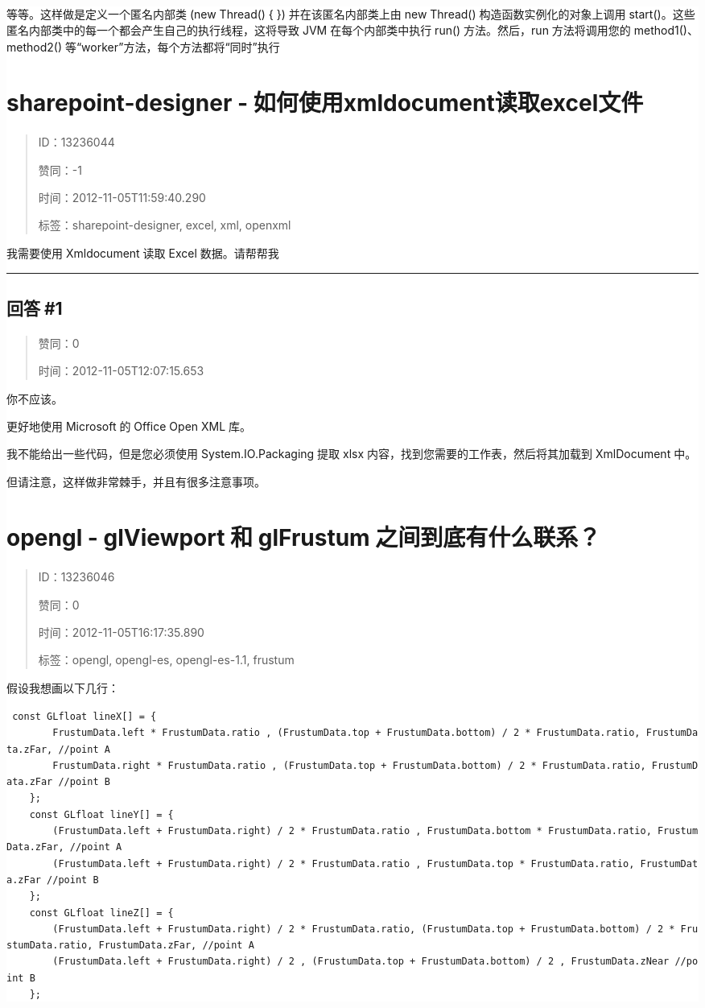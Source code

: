 等等。这样做是定义一个匿名内部类 (new Thread() { }) 并在该匿名内部类上由 new Thread() 构造函数实例化的对象上调用 start()。这些匿名内部类中的每一个都会产生自己的执行线程，这将导致 JVM 在每个内部类中执行 run() 方法。然后，run 方法将调用您的 method1()、method2() 等“worker”方法，每个方法都将“同时”执行

# sharepoint-designer - 如何使用xmldocument读取excel文件

> ID：13236044
> 
> 赞同：-1
> 
> 时间：2012-11-05T11:59:40.290
> 
> 标签：sharepoint-designer, excel, xml, openxml

我需要使用 Xmldocument 读取 Excel 数据。请帮帮我

* * *

## 回答 #1

> 赞同：0
> 
> 时间：2012-11-05T12:07:15.653

你不应该。

更好地使用 Microsoft 的 Office Open XML 库。

我不能给出一些代码，但是您必须使用 System.IO.Packaging 提取 xlsx 内容，找到您需要的工作表，然后将其加载到 XmlDocument 中。

但请注意，这样做非常棘手，并且有很多注意事项。

# opengl - glViewport 和 glFrustum 之间到底有什么联系？

> ID：13236046
> 
> 赞同：0
> 
> 时间：2012-11-05T16:17:35.890
> 
> 标签：opengl, opengl-es, opengl-es-1.1, frustum

假设我想画以下几行：

```
 const GLfloat lineX[] = {
        FrustumData.left * FrustumData.ratio , (FrustumData.top + FrustumData.bottom) / 2 * FrustumData.ratio, FrustumData.zFar, //point A
        FrustumData.right * FrustumData.ratio , (FrustumData.top + FrustumData.bottom) / 2 * FrustumData.ratio, FrustumData.zFar //point B
    };
    const GLfloat lineY[] = {
        (FrustumData.left + FrustumData.right) / 2 * FrustumData.ratio , FrustumData.bottom * FrustumData.ratio, FrustumData.zFar, //point A
        (FrustumData.left + FrustumData.right) / 2 * FrustumData.ratio , FrustumData.top * FrustumData.ratio, FrustumData.zFar //point B
    };
    const GLfloat lineZ[] = {
        (FrustumData.left + FrustumData.right) / 2 * FrustumData.ratio, (FrustumData.top + FrustumData.bottom) / 2 * FrustumData.ratio, FrustumData.zFar, //point A
        (FrustumData.left + FrustumData.right) / 2 , (FrustumData.top + FrustumData.bottom) / 2 , FrustumData.zNear //point B
    }; 
```
